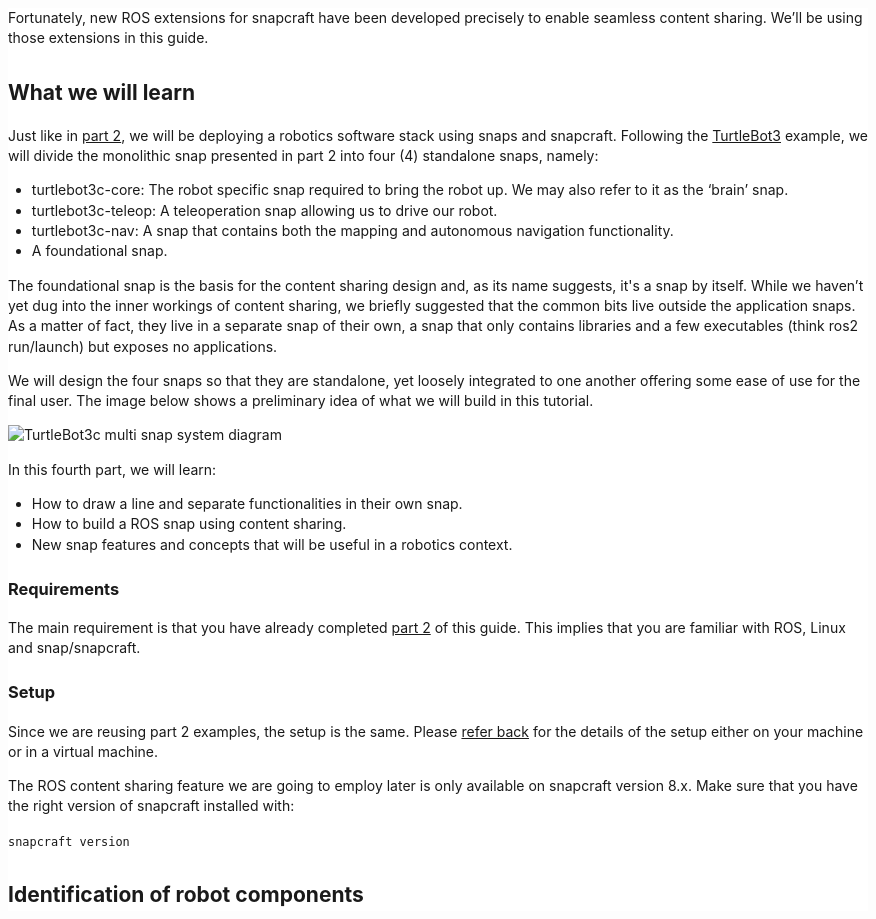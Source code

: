 Fortunately, new ROS extensions for snapcraft have been developed precisely to enable seamless content sharing. We’ll be using those extensions in this guide.

## What we will learn

Just like in [part 2](packaging-complex-robotics-software-with-snaps.md), we will be deploying a robotics software stack using snaps and snapcraft. Following the [TurtleBot3](https://emanual.robotis.com/docs/en/platform/turtlebot3/overview/) example, we will divide the monolithic snap presented in part 2 into four (4) standalone snaps, namely:

* turtlebot3c-core: The robot specific snap required to bring the robot up. We may also refer to it as the ‘brain’ snap.
* turtlebot3c-teleop: A teleoperation snap allowing us to drive our robot.
* turtlebot3c-nav: A snap that contains both the mapping and autonomous navigation functionality.
* A foundational snap.

The foundational snap is the basis for the content sharing design and, as its name suggests, it's a snap by itself. While we haven’t yet dug into the inner workings of content sharing, we briefly suggested that the common bits live outside the application snaps. As a matter of fact, they live in a separate snap of their own, a snap that only contains libraries and a few executables (think ros2 run/launch) but exposes no applications.

We will design the four snaps so that they are standalone, yet loosely integrated to one another offering some ease of use for the final user. The image below shows a preliminary idea of what we will build in this tutorial.

![TurtleBot3c multi snap system diagram](https://assets.ubuntu.com/v1/f2b8ff8f-tb3_multi_snap_system.png)

In this fourth part, we will learn:

* How to draw a line and separate functionalities in their own snap.
* How to build a ROS snap using content sharing.
* New snap features and concepts that will be useful in a robotics context.

### Requirements

The main requirement is that you have already completed [part 2](packaging-complex-robotics-software-with-snaps.md) of this guide. This implies that you are familiar with ROS, Linux and snap/snapcraft.

### Setup

Since we are reusing part 2 examples, the setup is the same. Please [refer back](packaging-complex-robotics-software-with-snaps.md) for the details of the setup either on your machine or in a virtual machine.

The ROS content sharing feature we are going to employ later is only available on snapcraft version 8.x. Make sure that you have the right version of snapcraft installed with:

```bash
snapcraft version
```

## Identification of robot components
